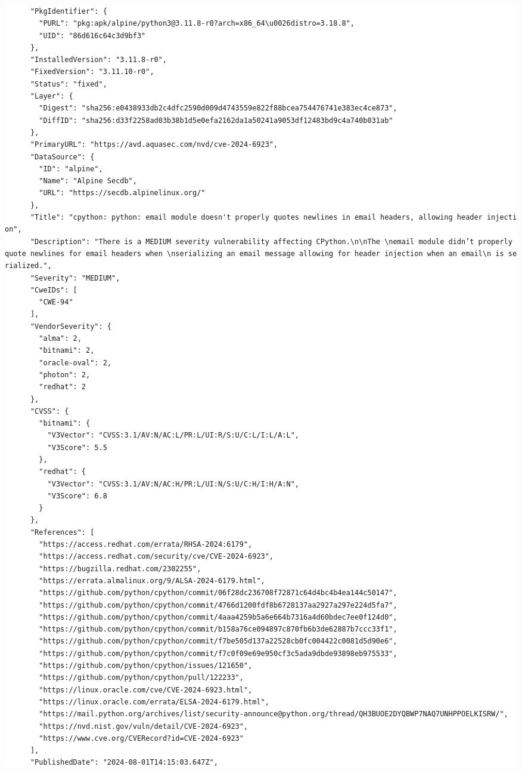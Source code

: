           "PkgIdentifier": {
            "PURL": "pkg:apk/alpine/python3@3.11.8-r0?arch=x86_64\u0026distro=3.18.8",
            "UID": "86d616c64c3d9bf3"
          },
          "InstalledVersion": "3.11.8-r0",
          "FixedVersion": "3.11.10-r0",
          "Status": "fixed",
          "Layer": {
            "Digest": "sha256:e0438933db2c4dfc2590d009d4743559e822f88bcea754476741e383ec4ce873",
            "DiffID": "sha256:d33f2258ad03b38b1d5e0efa2162da1a50241a9053df12483bd9c4a740b031ab"
          },
          "PrimaryURL": "https://avd.aquasec.com/nvd/cve-2024-6923",
          "DataSource": {
            "ID": "alpine",
            "Name": "Alpine Secdb",
            "URL": "https://secdb.alpinelinux.org/"
          },
          "Title": "cpython: python: email module doesn't properly quotes newlines in email headers, allowing header injection",
          "Description": "There is a MEDIUM severity vulnerability affecting CPython.\n\nThe \nemail module didn’t properly quote newlines for email headers when \nserializing an email message allowing for header injection when an email\n is serialized.",
          "Severity": "MEDIUM",
          "CweIDs": [
            "CWE-94"
          ],
          "VendorSeverity": {
            "alma": 2,
            "bitnami": 2,
            "oracle-oval": 2,
            "photon": 2,
            "redhat": 2
          },
          "CVSS": {
            "bitnami": {
              "V3Vector": "CVSS:3.1/AV:N/AC:L/PR:L/UI:R/S:U/C:L/I:L/A:L",
              "V3Score": 5.5
            },
            "redhat": {
              "V3Vector": "CVSS:3.1/AV:N/AC:H/PR:L/UI:N/S:U/C:H/I:H/A:N",
              "V3Score": 6.8
            }
          },
          "References": [
            "https://access.redhat.com/errata/RHSA-2024:6179",
            "https://access.redhat.com/security/cve/CVE-2024-6923",
            "https://bugzilla.redhat.com/2302255",
            "https://errata.almalinux.org/9/ALSA-2024-6179.html",
            "https://github.com/python/cpython/commit/06f28dc236708f72871c64d4bc4b4ea144c50147",
            "https://github.com/python/cpython/commit/4766d1200fdf8b6728137aa2927a297e224d5fa7",
            "https://github.com/python/cpython/commit/4aaa4259b5a6e664b7316a4d60bdec7ee0f124d0",
            "https://github.com/python/cpython/commit/b158a76ce094897c870fb6b3de62887b7ccc33f1",
            "https://github.com/python/cpython/commit/f7be505d137a22528cb0fc004422c0081d5d90e6",
            "https://github.com/python/cpython/commit/f7c0f09e69e950cf3c5ada9dbde93898eb975533",
            "https://github.com/python/cpython/issues/121650",
            "https://github.com/python/cpython/pull/122233",
            "https://linux.oracle.com/cve/CVE-2024-6923.html",
            "https://linux.oracle.com/errata/ELSA-2024-6179.html",
            "https://mail.python.org/archives/list/security-announce@python.org/thread/QH3BUOE2DYQBWP7NAQ7UNHPPOELKISRW/",
            "https://nvd.nist.gov/vuln/detail/CVE-2024-6923",
            "https://www.cve.org/CVERecord?id=CVE-2024-6923"
          ],
          "PublishedDate": "2024-08-01T14:15:03.647Z",